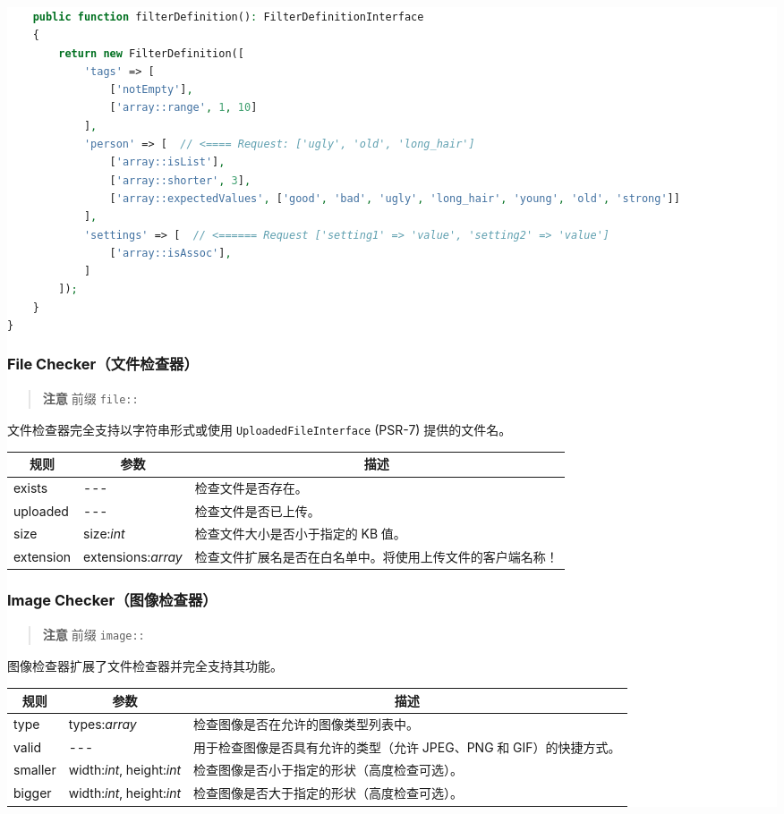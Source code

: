```php
    public function filterDefinition(): FilterDefinitionInterface
    {
        return new FilterDefinition([
            'tags' => [
                ['notEmpty'],
                ['array::range', 1, 10]
            ],
            'person' => [  // <==== Request: ['ugly', 'old', 'long_hair']
                ['array::isList'],
                ['array::shorter', 3],
                ['array::expectedValues', ['good', 'bad', 'ugly', 'long_hair', 'young', 'old', 'strong']]
            ],
            'settings' => [  // <====== Request ['setting1' => 'value', 'setting2' => 'value']
                ['array::isAssoc'],
            ]
        ]);
    }
}
```

### File Checker（文件检查器）

> **注意**
> 前缀 `file::`

文件检查器完全支持以字符串形式或使用 `UploadedFileInterface` (PSR-7) 提供的文件名。

| 规则      | 参数         | 描述                                                                                   |
|-----------|--------------------|-----------------------------------------------------------------------------------------------|
| exists    | ---                | 检查文件是否存在。                                                                     |
| uploaded  | ---                | 检查文件是否已上传。                                                                   |
| size      | size:*int*         | 检查文件大小是否小于指定的 KB 值。                                                         |
| extension | extensions:*array* | 检查文件扩展名是否在白名单中。将使用上传文件的客户端名称！                                               |

### Image Checker（图像检查器）

> **注意**
> 前缀 `image::`

图像检查器扩展了文件检查器并完全支持其功能。

| 规则    | 参数                | 描述                                                                            |
|---------|---------------------------|----------------------------------------------------------------------------------------|
| type    | types:*array*             | 检查图像是否在允许的图像类型列表中。                                                      |
| valid   | ---                       | 用于检查图像是否具有允许的类型（允许 JPEG、PNG 和 GIF）的快捷方式。                                |
| smaller | width:*int*, height:*int* | 检查图像是否小于指定的形状（高度检查可选）。                                           |
| bigger  | width:*int*, height:*int* | 检查图像是否大于指定的形状（高度检查可选）。                                            |
